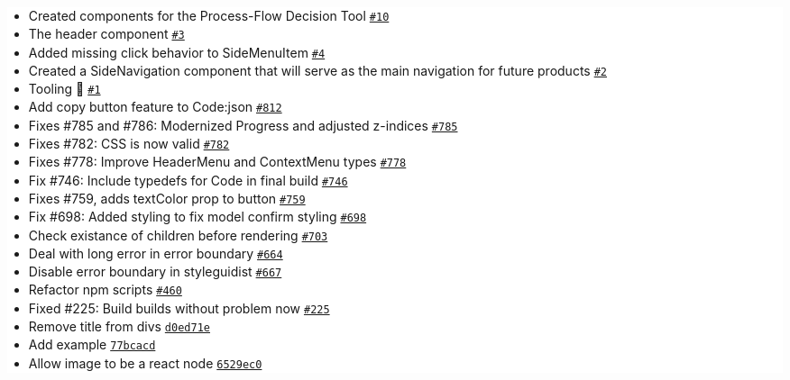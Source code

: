 - Created components for the Process-Flow Decision Tool [`#10`](https://github.com/contiamo/operational-ui/pull/10)
- The header component [`#3`](https://github.com/contiamo/operational-ui/pull/3)
- Added missing click behavior to SideMenuItem [`#4`](https://github.com/contiamo/operational-ui/pull/4)
- Created a SideNavigation component that will serve as the main navigation for future products [`#2`](https://github.com/contiamo/operational-ui/pull/2)
- Tooling 🔨 [`#1`](https://github.com/contiamo/operational-ui/pull/1)
- Add copy button feature to Code:json [`#812`](https://github.com/contiamo/operational-ui/issues/812)
- Fixes #785 and #786: Modernized Progress and adjusted z-indices [`#785`](https://github.com/contiamo/operational-ui/issues/785)
- Fixes #782: CSS is now valid [`#782`](https://github.com/contiamo/operational-ui/issues/782)
- Fixes #778: Improve HeaderMenu and ContextMenu types [`#778`](https://github.com/contiamo/operational-ui/issues/778)
- Fix #746: Include typedefs for Code in final build [`#746`](https://github.com/contiamo/operational-ui/issues/746)
- Fixes #759, adds textColor prop to button [`#759`](https://github.com/contiamo/operational-ui/issues/759)
- Fix #698: Added styling to fix model confirm styling [`#698`](https://github.com/contiamo/operational-ui/issues/698)
- Check existance of children before rendering [`#703`](https://github.com/contiamo/operational-ui/issues/703)
- Deal with long error in error boundary [`#664`](https://github.com/contiamo/operational-ui/issues/664)
- Disable error boundary in styleguidist [`#667`](https://github.com/contiamo/operational-ui/issues/667)
- Refactor npm scripts [`#460`](https://github.com/contiamo/operational-ui/issues/460)
- Fixed #225: Build builds without problem now [`#225`](https://github.com/contiamo/operational-ui/issues/225)
- Remove title from divs [`d0ed71e`](https://github.com/contiamo/operational-ui/commit/d0ed71ee6b2a8cdc89d057a360b2ed624278abd9)
- Add example [`77bcacd`](https://github.com/contiamo/operational-ui/commit/77bcacdf0d3774db735dc8b151ca1898cfd8c94a)
- Allow image to be a react node [`6529ec0`](https://github.com/contiamo/operational-ui/commit/6529ec00e700838c7e93d1e1a92ee85051802dcd)
